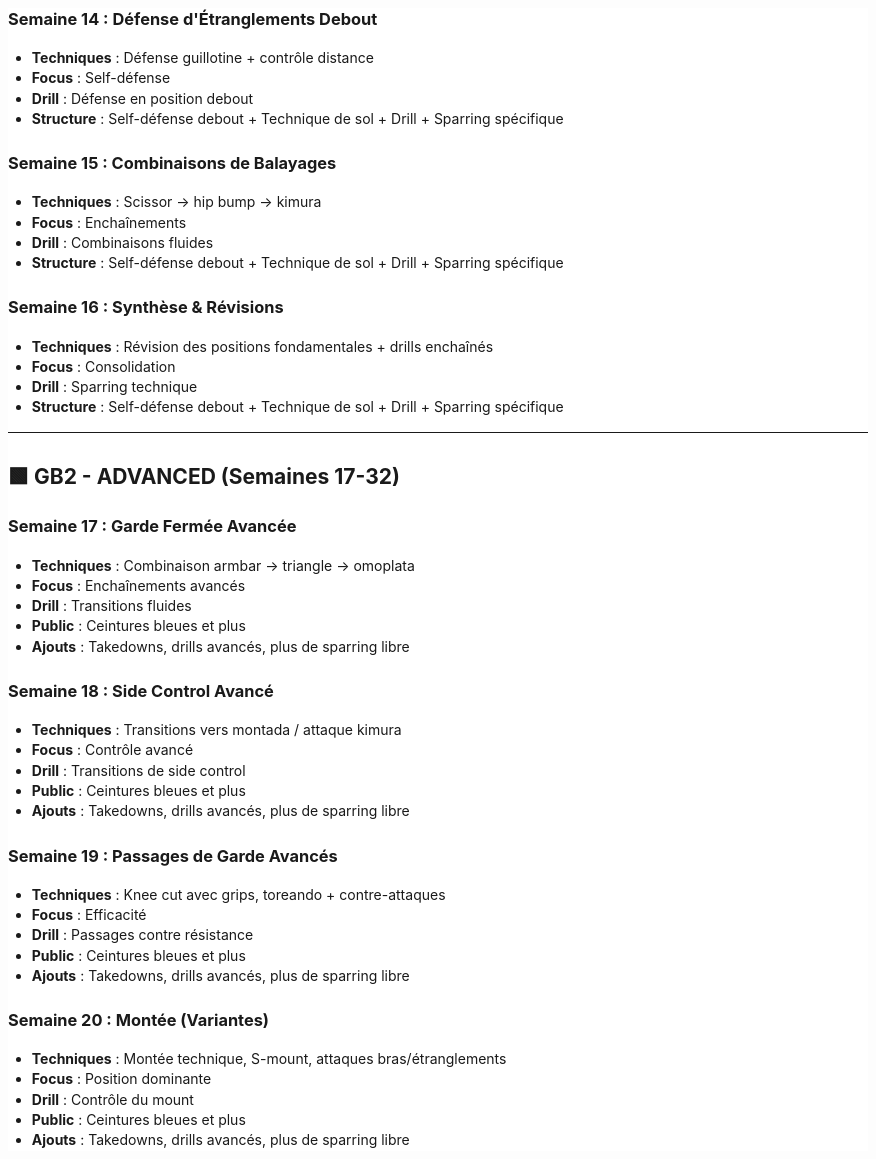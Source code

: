 ### **Semaine 14 : Défense d'Étranglements Debout**
- **Techniques** : Défense guillotine + contrôle distance
- **Focus** : Self-défense
- **Drill** : Défense en position debout
- **Structure** : Self-défense debout + Technique de sol + Drill + Sparring spécifique

### **Semaine 15 : Combinaisons de Balayages**
- **Techniques** : Scissor → hip bump → kimura
- **Focus** : Enchaînements
- **Drill** : Combinaisons fluides
- **Structure** : Self-défense debout + Technique de sol + Drill + Sparring spécifique

### **Semaine 16 : Synthèse & Révisions**
- **Techniques** : Révision des positions fondamentales + drills enchaînés
- **Focus** : Consolidation
- **Drill** : Sparring technique
- **Structure** : Self-défense debout + Technique de sol + Drill + Sparring spécifique

---

## 🟩 **GB2 - ADVANCED (Semaines 17-32)**

### **Semaine 17 : Garde Fermée Avancée**
- **Techniques** : Combinaison armbar → triangle → omoplata
- **Focus** : Enchaînements avancés
- **Drill** : Transitions fluides
- **Public** : Ceintures bleues et plus
- **Ajouts** : Takedowns, drills avancés, plus de sparring libre

### **Semaine 18 : Side Control Avancé**
- **Techniques** : Transitions vers montada / attaque kimura
- **Focus** : Contrôle avancé
- **Drill** : Transitions de side control
- **Public** : Ceintures bleues et plus
- **Ajouts** : Takedowns, drills avancés, plus de sparring libre

### **Semaine 19 : Passages de Garde Avancés**
- **Techniques** : Knee cut avec grips, toreando + contre-attaques
- **Focus** : Efficacité
- **Drill** : Passages contre résistance
- **Public** : Ceintures bleues et plus
- **Ajouts** : Takedowns, drills avancés, plus de sparring libre

### **Semaine 20 : Montée (Variantes)**
- **Techniques** : Montée technique, S-mount, attaques bras/étranglements
- **Focus** : Position dominante
- **Drill** : Contrôle du mount
- **Public** : Ceintures bleues et plus
- **Ajouts** : Takedowns, drills avancés, plus de sparring libre
